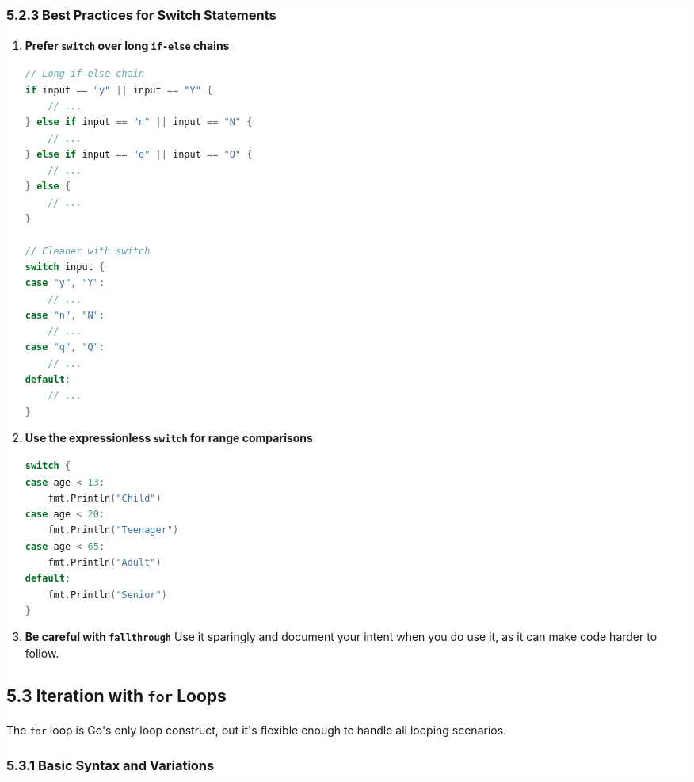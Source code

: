 ### **5.2.3 Best Practices for Switch Statements**

1. **Prefer `switch` over long `if-else` chains**

   ```go
   // Long if-else chain
   if input == "y" || input == "Y" {
       // ...
   } else if input == "n" || input == "N" {
       // ...
   } else if input == "q" || input == "Q" {
       // ...
   } else {
       // ...
   }

   // Cleaner with switch
   switch input {
   case "y", "Y":
       // ...
   case "n", "N":
       // ...
   case "q", "Q":
       // ...
   default:
       // ...
   }
   ```

2. **Use the expressionless `switch` for range comparisons**

   ```go
   switch {
   case age < 13:
       fmt.Println("Child")
   case age < 20:
       fmt.Println("Teenager")
   case age < 65:
       fmt.Println("Adult")
   default:
       fmt.Println("Senior")
   }
   ```

3. **Be careful with `fallthrough`**
   Use it sparingly and document your intent when you do use it, as it can make code harder to follow.

## **5.3 Iteration with `for` Loops**

The `for` loop is Go's only loop construct, but it's flexible enough to handle all looping scenarios.

### **5.3.1 Basic Syntax and Variations**
